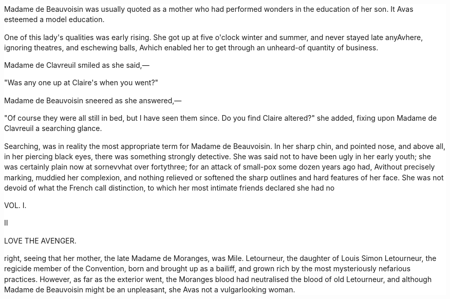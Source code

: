 
Madame de Beauvoisin was usually quoted
as a mother who had performed wonders in
the education of her son. It Avas esteemed a
model education.


One of this lady's qualities was early rising.
She got up at five o'clock winter and summer,
and never stayed late anyAvhere, ignoring
theatres, and eschewing balls, Avhich enabled
her to get through an unheard-of quantity of
business.

  
  Madame de Clavreuil smiled as she said,—


\"Was any one up at Claire's when you
went?"


Madame de Beauvoisin sneered as she
answered,—


\"Of course they were all still in bed, but I
have seen them since. Do you find Claire
altered?" she added, fixing upon Madame de
Clavreuil a searching glance.


Searching, was in reality the most
appropriate term for Madame de Beauvoisin. In
her sharp chin, and pointed nose, and above
all, in her piercing black eyes, there was
something strongly detective. She was said not to
have been ugly in her early youth; she was
certainly plain now at sornevvhat over
fortythree; for an attack of small-pox some dozen
years ago had, Avithout precisely marking,
muddied her complexion, and nothing relieved
or softened the sharp outlines and hard
features of her face. She was not devoid of
what the French call distinction, to which
her most intimate friends declared she had no  
  
  
  VOL. I.  
  
  
  II

  
  LOVE THE AVENGER.

right, seeing that her mother, the late Madame
de Moranges, was Mile. Letourneur, the
daughter of Louis Simon Letourneur, the
regicide member of the Convention, born and
brought up as a bailiff, and grown rich by the
most mysteriously nefarious practices.
However, as far as the exterior went, the Moranges
blood had neutralised the blood of old
Letourneur, and although Madame de Beauvoisin
might be an unpleasant, she Avas not a
vulgarlooking woman.
